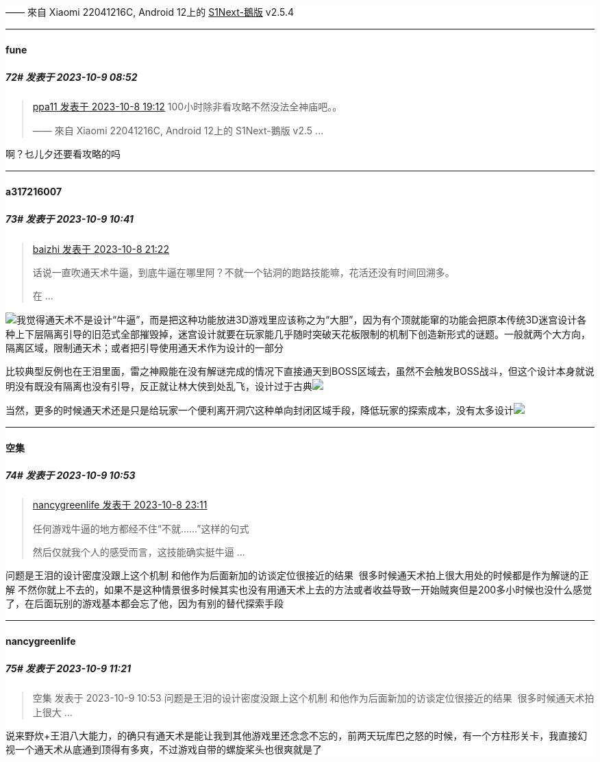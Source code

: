 —— 來自 Xiaomi 22041216C, Android 12上的 [S1Next-鵝版](https://github.com/ykrank/S1-Next/releases) v2.5.4

*****

####  fune  
##### 72#       发表于 2023-10-9 08:52

<blockquote><a href="httphttps://bbs.saraba1st.com/2b/forum.php?mod=redirect&amp;goto=findpost&amp;pid=62660612&amp;ptid=2155922" target="_blank">ppa11 发表于 2023-10-8 19:12</a>
100小时除非看攻略不然没法全神庙吧。。

—— 來自 Xiaomi 22041216C, Android 12上的 S1Next-鵝版 v2.5 ...</blockquote>
啊？乜儿夕还要看攻略的吗


*****

####  a317216007  
##### 73#       发表于 2023-10-9 10:41

<blockquote><a href="httphttps://bbs.saraba1st.com/2b/forum.php?mod=redirect&amp;goto=findpost&amp;pid=62658157&amp;ptid=2155922" target="_blank">baizhi 发表于 2023-10-8 21:22</a>

话说一直吹通天术牛逼，到底牛逼在哪里阿？不就一个钻洞的跑路技能嘛，花活还没有时间回溯多。

在 ...</blockquote>
<img src="https://static.saraba1st.com/image/smiley/face2017/068.png" referrerpolicy="no-referrer">我觉得通天术不是设计“牛逼”，而是把这种功能放进3D游戏里应该称之为“大胆”，因为有个顶就能窜的功能会把原本传统3D迷宫设计各种上下层隔离引导的旧范式全部摧毁掉，迷宫设计就要在玩家能几乎随时突破天花板限制的机制下创造新形式的谜题。一般就两个大方向，隔离区域，限制通天术；或者把引导使用通天术作为设计的一部分

比较典型反例也在王泪里面，雷之神殿能在没有解谜完成的情况下直接通天到BOSS区域去，虽然不会触发BOSS战斗，但这个设计本身就说明没有既没有隔离也没有引导，反正就让林大侠到处乱飞，设计过于古典<img src="https://static.saraba1st.com/image/smiley/face2017/067.png" referrerpolicy="no-referrer">

当然，更多的时候通天术还是只是给玩家一个便利离开洞穴这种单向封闭区域手段，降低玩家的探索成本，没有太多设计<img src="https://static.saraba1st.com/image/smiley/face2017/067.png" referrerpolicy="no-referrer">


*****

####  空集  
##### 74#       发表于 2023-10-9 10:53

<blockquote><a href="httphttps://bbs.saraba1st.com/2b/forum.php?mod=redirect&amp;goto=findpost&amp;pid=62659054&amp;ptid=2155922" target="_blank">nancygreenlife 发表于 2023-10-8 23:11</a>

任何游戏牛逼的地方都经不住“不就……”这样的句式

然后仅就我个人的感受而言，这技能确实挺牛逼 ...</blockquote>
问题是王泪的设计密度没跟上这个机制 和他作为后面新加的访谈定位很接近的结果  很多时候通天术拍上很大用处的时候都是作为解谜的正解 不然你就上不去的，如果不是这种情景很多时候其实也没有用通天术上去的方法或者收益导致一开始贼爽但是200多小时候也没什么感觉了，在后面玩别的游戏基本都会忘了他，因为有别的替代探索手段


*****

####  nancygreenlife  
##### 75#       发表于 2023-10-9 11:21

<blockquote>空集 发表于 2023-10-9 10:53
问题是王泪的设计密度没跟上这个机制 和他作为后面新加的访谈定位很接近的结果  很多时候通天术拍上很大 ...</blockquote>
说来野炊+王泪八大能力，的确只有通天术是能让我到其他游戏里还念念不忘的，前两天玩库巴之怒的时候，有一个方柱形关卡，我直接幻视一个通天术从底通到顶得有多爽，不过游戏自带的螺旋桨头也很爽就是了
